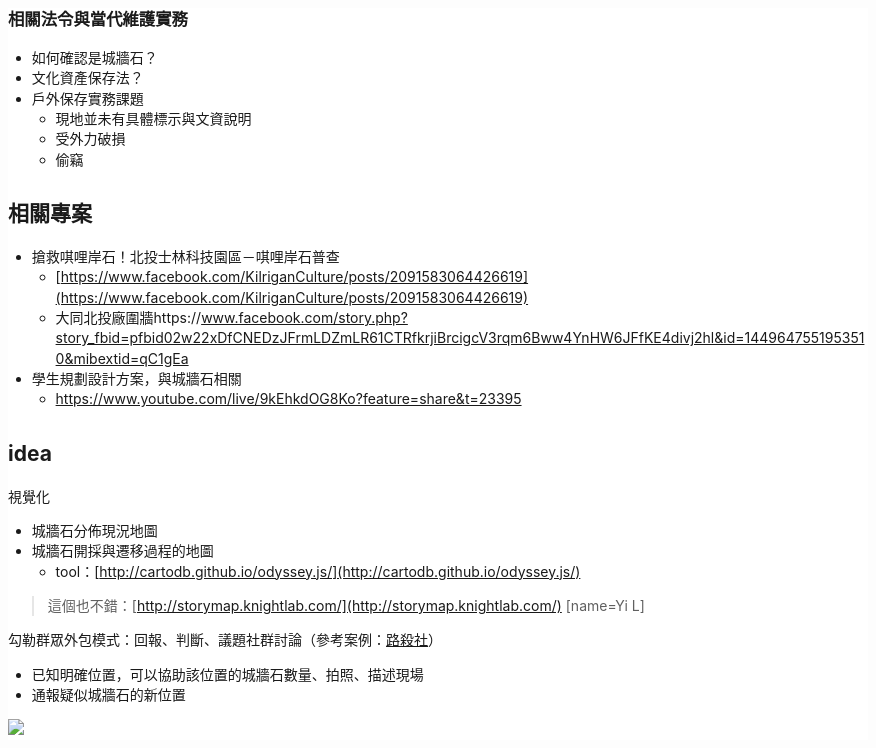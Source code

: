 

### 相關法令與當代維護實務

- 如何確認是城牆石？
- 文化資產保存法？
- 戶外保存實務課題
    - 現地並未有具體標示與文資說明
    - 受外力破損
    - 偷竊


## 相關專案

- 搶救唭哩岸石！北投士林科技園區－唭哩岸石普查
    - [https://www.facebook.com/KilriganCulture/posts/2091583064426619](https://www.facebook.com/KilriganCulture/posts/2091583064426619)
    - 大同北投廠圍牆https://www.facebook.com/story.php?story_fbid=pfbid02w22xDfCNEDzJFrmLDZmLR61CTRfkrjiBrcigcV3rqm6Bww4YnHW6JFfKE4divj2hl&id=1449647551953510&mibextid=qC1gEa
- 學生規劃設計方案，與城牆石相關
    - https://www.youtube.com/live/9kEhkdOG8Ko?feature=share&t=23395


## idea


視覺化
- 城牆石分佈現況地圖
- 城牆石開採與遷移過程的地圖
    - tool：[http://cartodb.github.io/odyssey.js/](http://cartodb.github.io/odyssey.js/)
> 這個也不錯：[http://storymap.knightlab.com/](http://storymap.knightlab.com/)
> [name=Yi L]


勾勒群眾外包模式：回報、判斷、議題社群討論（參考案例：[路殺社](http://roadkill.tw/)）
- 已知明確位置，可以協助該位置的城牆石數量、拍照、描述現場
- 通報疑似城牆石的新位置

![](https://g0vhackmd.blob.core.windows.net/g0v-hackmd-images/upload_28251fa110bff67a167505efc8832432)


